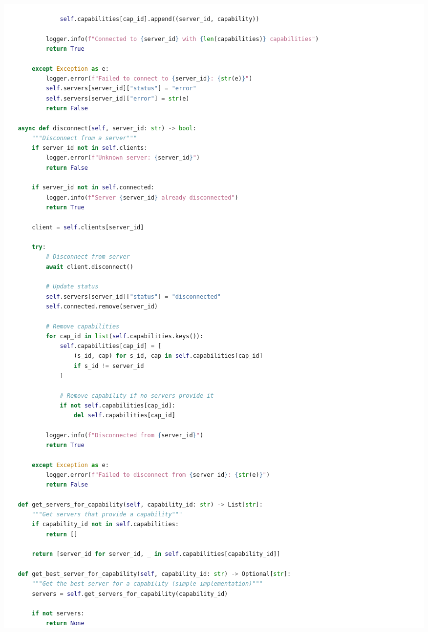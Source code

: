 ```python
                
                self.capabilities[cap_id].append((server_id, capability))
            
            logger.info(f"Connected to {server_id} with {len(capabilities)} capabilities")
            return True
        
        except Exception as e:
            logger.error(f"Failed to connect to {server_id}: {str(e)}")
            self.servers[server_id]["status"] = "error"
            self.servers[server_id]["error"] = str(e)
            return False
    
    async def disconnect(self, server_id: str) -> bool:
        """Disconnect from a server"""
        if server_id not in self.clients:
            logger.error(f"Unknown server: {server_id}")
            return False
        
        if server_id not in self.connected:
            logger.info(f"Server {server_id} already disconnected")
            return True
        
        client = self.clients[server_id]
        
        try:
            # Disconnect from server
            await client.disconnect()
            
            # Update status
            self.servers[server_id]["status"] = "disconnected"
            self.connected.remove(server_id)
            
            # Remove capabilities
            for cap_id in list(self.capabilities.keys()):
                self.capabilities[cap_id] = [
                    (s_id, cap) for s_id, cap in self.capabilities[cap_id]
                    if s_id != server_id
                ]
                
                # Remove capability if no servers provide it
                if not self.capabilities[cap_id]:
                    del self.capabilities[cap_id]
            
            logger.info(f"Disconnected from {server_id}")
            return True
        
        except Exception as e:
            logger.error(f"Failed to disconnect from {server_id}: {str(e)}")
            return False
    
    def get_servers_for_capability(self, capability_id: str) -> List[str]:
        """Get servers that provide a capability"""
        if capability_id not in self.capabilities:
            return []
        
        return [server_id for server_id, _ in self.capabilities[capability_id]]
    
    def get_best_server_for_capability(self, capability_id: str) -> Optional[str]:
        """Get the best server for a capability (simple implementation)"""
        servers = self.get_servers_for_capability(capability_id)
        
        if not servers:
            return None
```